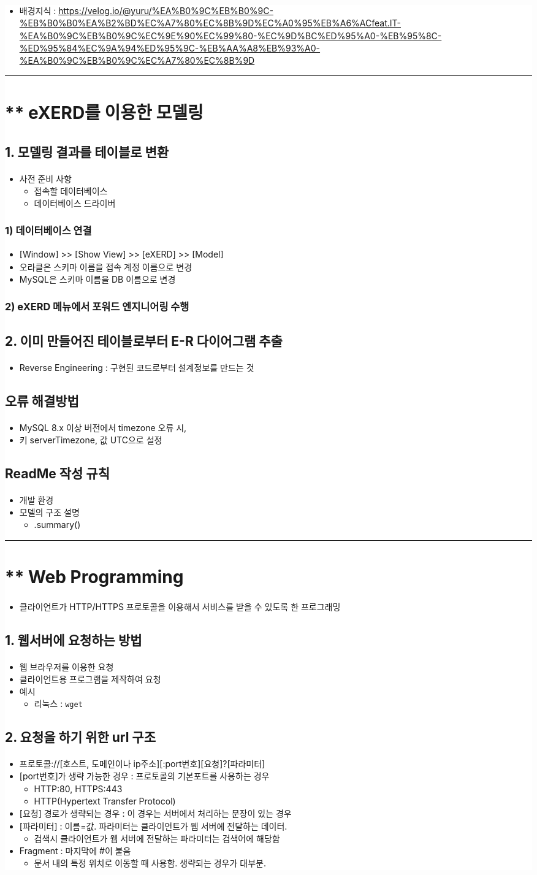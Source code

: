 - 배경지식 : https://velog.io/@yuru/%EA%B0%9C%EB%B0%9C-%EB%B0%B0%EA%B2%BD%EC%A7%80%EC%8B%9D%EC%A0%95%EB%A6%ACfeat.IT-%EA%B0%9C%EB%B0%9C%EC%9E%90%EC%99%80-%EC%9D%BC%ED%95%A0-%EB%95%8C-%ED%95%84%EC%9A%94%ED%95%9C-%EB%AA%A8%EB%93%A0-%EA%B0%9C%EB%B0%9C%EC%A7%80%EC%8B%9D

---
# ** eXERD를 이용한 모델링

## 1. 모델링 결과를 테이블로 변환
- 사전 준비 사항
  - 접속할 데이터베이스
  - 데이터베이스 드라이버

### 1) 데이터베이스 연결
- [Window] >> [Show View] >> [eXERD] >> [Model]
- 오라클은 스키마 이름을 접속 계정 이름으로 변경
- MySQL은 스키마 이름을  DB 이름으로 변경

### 2) eXERD 메뉴에서 포워드 엔지니어링 수행

## 2. 이미 만들어진 테이블로부터 E-R 다이어그램 추출
- Reverse Engineering : 구현된 코드로부터 설계정보를 만드는 것

## 오류 해결방법
- MySQL 8.x 이상 버전에서 timezone 오류 시,
- 키 serverTimezone, 값 UTC으로 설정

## ReadMe 작성 규칙
- 개발 환경
- 모델의 구조 설명
	- .summary()


---
# ** Web Programming
- 클라이언트가 HTTP/HTTPS 프로토콜을 이용해서 서비스를 받을 수 있도록 한 프로그래밍

## 1. 웹서버에 요청하는 방법
- 웹 브라우저를 이용한 요청
- 클라이언트용 프로그램을 제작하여 요청
- 예시
	- 리눅스 : ```wget```

## 2. 요청을 하기 위한 url 구조
- 프로토콜://[호스트, 도메인이나 ip주소][:port번호][요청]?[파라미터]
- [port번호]가 생략 가능한 경우 : 프로토콜의 기본포트를 사용하는 경우
	- HTTP:80, HTTPS:443
	- HTTP(Hypertext Transfer Protocol)
- [요청] 경로가 생략되는 경우 : 이 경우는 서버에서 처리하는 문장이 있는 경우
- [파라미터] : 이름=값. 파라미터는 클라이언트가 웹 서버에 전달하는 데이터.
	- 검색시 클라이언트가 웹 서버에 전달하는 파라미터는 검색어에 해당함
- Fragment : 마지막에 #이 붙음
	- 문서 내의 특정 위치로 이동할 때 사용함. 생략되는 경우가 대부분.

